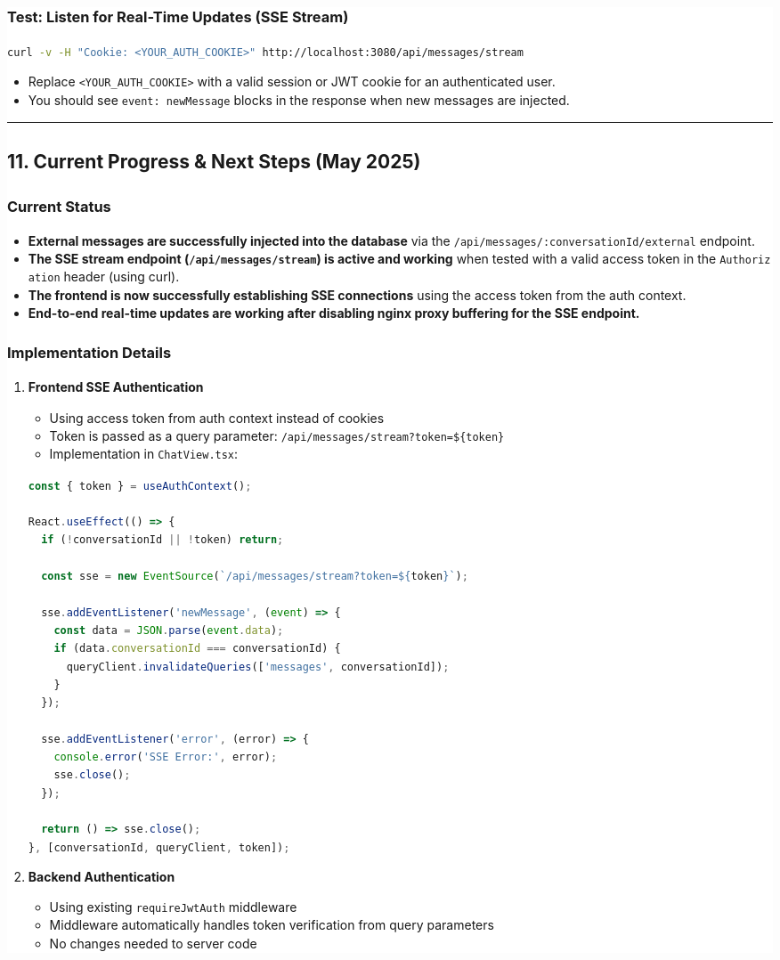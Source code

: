 ### Test: Listen for Real-Time Updates (SSE Stream)
```bash
curl -v -H "Cookie: <YOUR_AUTH_COOKIE>" http://localhost:3080/api/messages/stream
```
- Replace `<YOUR_AUTH_COOKIE>` with a valid session or JWT cookie for an authenticated user.
- You should see `event: newMessage` blocks in the response when new messages are injected.

---

## 11. Current Progress & Next Steps (May 2025)

### Current Status
- **External messages are successfully injected into the database** via the `/api/messages/:conversationId/external` endpoint.
- **The SSE stream endpoint (`/api/messages/stream`) is active and working** when tested with a valid access token in the `Authorization` header (using curl).
- **The frontend is now successfully establishing SSE connections** using the access token from the auth context.
- **End-to-end real-time updates are working after disabling nginx proxy buffering for the SSE endpoint.**

### Implementation Details
1. **Frontend SSE Authentication**
   - Using access token from auth context instead of cookies
   - Token is passed as a query parameter: `/api/messages/stream?token=${token}`
   - Implementation in `ChatView.tsx`:
   ```typescript
   const { token } = useAuthContext();
   
   React.useEffect(() => {
     if (!conversationId || !token) return;
     
     const sse = new EventSource(`/api/messages/stream?token=${token}`);
     
     sse.addEventListener('newMessage', (event) => {
       const data = JSON.parse(event.data);
       if (data.conversationId === conversationId) {
         queryClient.invalidateQueries(['messages', conversationId]);
       }
     });

     sse.addEventListener('error', (error) => {
       console.error('SSE Error:', error);
       sse.close();
     });

     return () => sse.close();
   }, [conversationId, queryClient, token]);
   ```

2. **Backend Authentication**
   - Using existing `requireJwtAuth` middleware
   - Middleware automatically handles token verification from query parameters
   - No changes needed to server code
